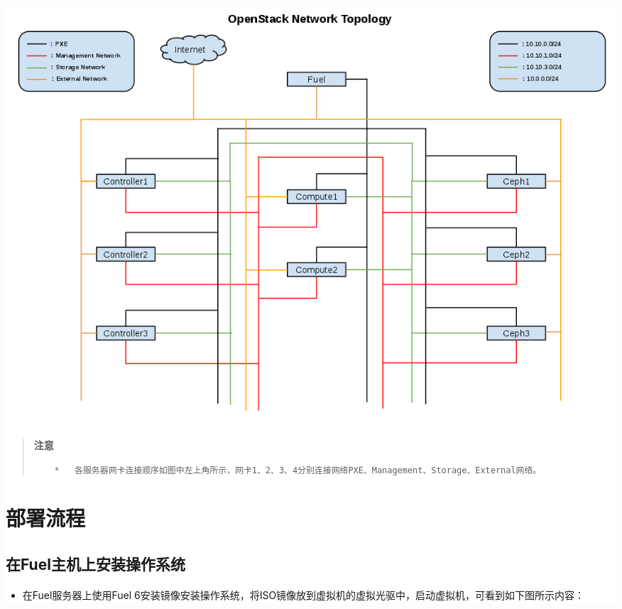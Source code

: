 ![选区_013](/img/blog_img/013.png)

> **注意**
> 
>         *   各服务器网卡连接顺序如图中左上角所示，网卡1、2、3、4分别连接网络PXE、Management、Storage、External网络。

# 部署流程

## 在Fuel主机上安装操作系统

*   在Fuel服务器上使用Fuel 6安装镜像安装操作系统，将ISO镜像放到虚拟机的虚拟光驱中，启动虚拟机，可看到如下图所示内容：
